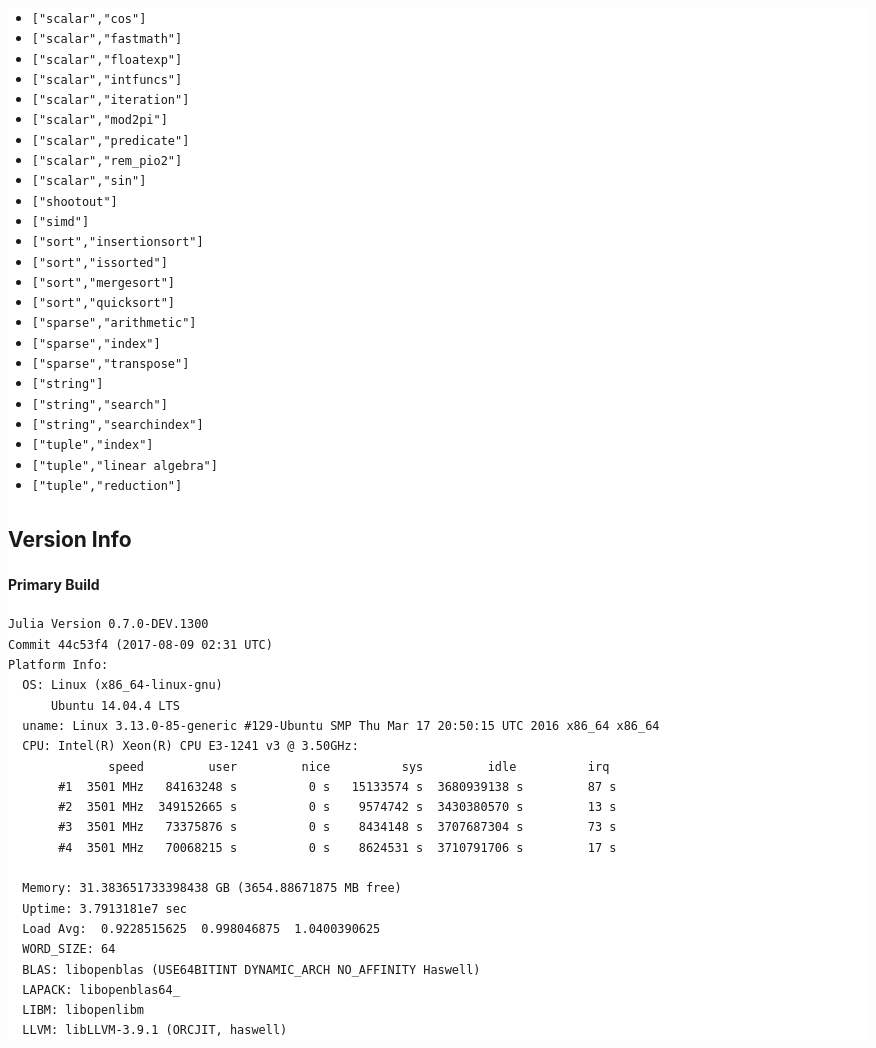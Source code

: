 - `["scalar","cos"]`
- `["scalar","fastmath"]`
- `["scalar","floatexp"]`
- `["scalar","intfuncs"]`
- `["scalar","iteration"]`
- `["scalar","mod2pi"]`
- `["scalar","predicate"]`
- `["scalar","rem_pio2"]`
- `["scalar","sin"]`
- `["shootout"]`
- `["simd"]`
- `["sort","insertionsort"]`
- `["sort","issorted"]`
- `["sort","mergesort"]`
- `["sort","quicksort"]`
- `["sparse","arithmetic"]`
- `["sparse","index"]`
- `["sparse","transpose"]`
- `["string"]`
- `["string","search"]`
- `["string","searchindex"]`
- `["tuple","index"]`
- `["tuple","linear algebra"]`
- `["tuple","reduction"]`

## Version Info

#### Primary Build

```
Julia Version 0.7.0-DEV.1300
Commit 44c53f4 (2017-08-09 02:31 UTC)
Platform Info:
  OS: Linux (x86_64-linux-gnu)
      Ubuntu 14.04.4 LTS
  uname: Linux 3.13.0-85-generic #129-Ubuntu SMP Thu Mar 17 20:50:15 UTC 2016 x86_64 x86_64
  CPU: Intel(R) Xeon(R) CPU E3-1241 v3 @ 3.50GHz: 
              speed         user         nice          sys         idle          irq
       #1  3501 MHz   84163248 s          0 s   15133574 s  3680939138 s         87 s
       #2  3501 MHz  349152665 s          0 s    9574742 s  3430380570 s         13 s
       #3  3501 MHz   73375876 s          0 s    8434148 s  3707687304 s         73 s
       #4  3501 MHz   70068215 s          0 s    8624531 s  3710791706 s         17 s
       
  Memory: 31.383651733398438 GB (3654.88671875 MB free)
  Uptime: 3.7913181e7 sec
  Load Avg:  0.9228515625  0.998046875  1.0400390625
  WORD_SIZE: 64
  BLAS: libopenblas (USE64BITINT DYNAMIC_ARCH NO_AFFINITY Haswell)
  LAPACK: libopenblas64_
  LIBM: libopenlibm
  LLVM: libLLVM-3.9.1 (ORCJIT, haswell)

```
